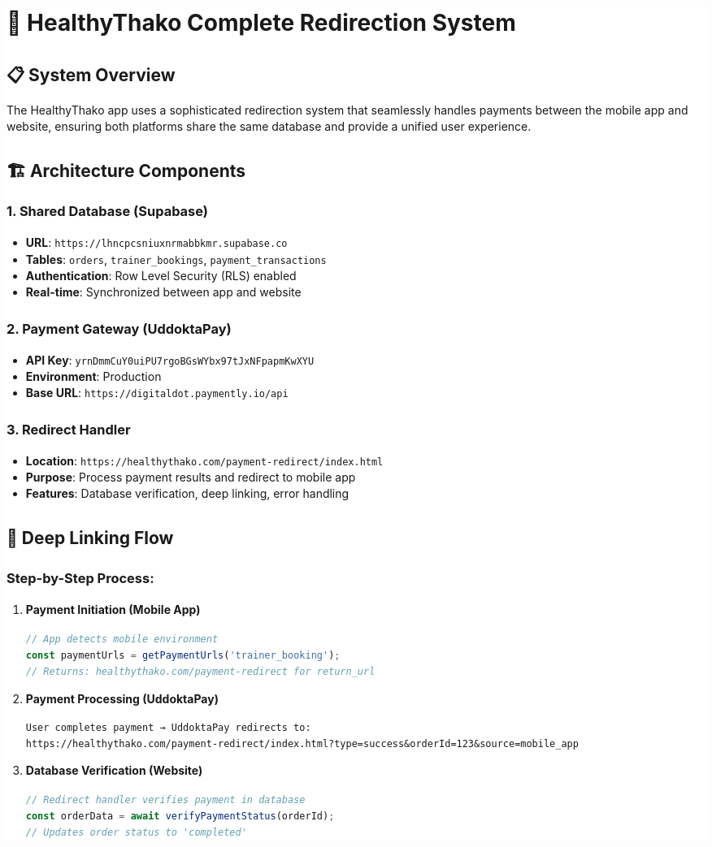 # 🔄 HealthyThako Complete Redirection System

## 📋 System Overview

The HealthyThako app uses a sophisticated redirection system that seamlessly handles payments between the mobile app and website, ensuring both platforms share the same database and provide a unified user experience.

## 🏗️ Architecture Components

### 1. **Shared Database (Supabase)**
- **URL**: `https://lhncpcsniuxnrmabbkmr.supabase.co`
- **Tables**: `orders`, `trainer_bookings`, `payment_transactions`
- **Authentication**: Row Level Security (RLS) enabled
- **Real-time**: Synchronized between app and website

### 2. **Payment Gateway (UddoktaPay)**
- **API Key**: `yrnDmmCuY0uiPU7rgoBGsWYbx97tJxNFpapmKwXYU`
- **Environment**: Production
- **Base URL**: `https://digitaldot.paymently.io/api`

### 3. **Redirect Handler**
- **Location**: `https://healthythako.com/payment-redirect/index.html`
- **Purpose**: Process payment results and redirect to mobile app
- **Features**: Database verification, deep linking, error handling

## 🔗 Deep Linking Flow

### Step-by-Step Process:

1. **Payment Initiation (Mobile App)**
   ```javascript
   // App detects mobile environment
   const paymentUrls = getPaymentUrls('trainer_booking');
   // Returns: healthythako.com/payment-redirect for return_url
   ```

2. **Payment Processing (UddoktaPay)**
   ```
   User completes payment → UddoktaPay redirects to:
   https://healthythako.com/payment-redirect/index.html?type=success&orderId=123&source=mobile_app
   ```

3. **Database Verification (Website)**
   ```javascript
   // Redirect handler verifies payment in database
   const orderData = await verifyPaymentStatus(orderId);
   // Updates order status to 'completed'
   ```
